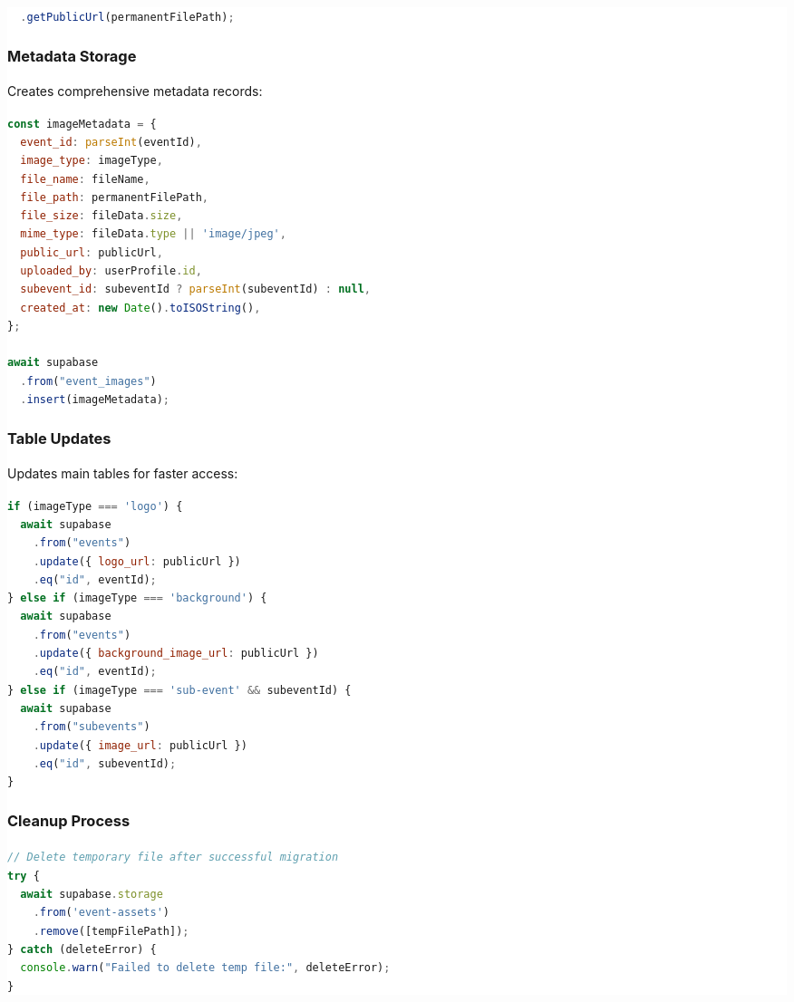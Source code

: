 ```javascript
  .getPublicUrl(permanentFilePath);
```

### Metadata Storage
Creates comprehensive metadata records:
```javascript
const imageMetadata = {
  event_id: parseInt(eventId),
  image_type: imageType,
  file_name: fileName,
  file_path: permanentFilePath,
  file_size: fileData.size,
  mime_type: fileData.type || 'image/jpeg',
  public_url: publicUrl,
  uploaded_by: userProfile.id,
  subevent_id: subeventId ? parseInt(subeventId) : null,
  created_at: new Date().toISOString(),
};

await supabase
  .from("event_images")
  .insert(imageMetadata);
```

### Table Updates
Updates main tables for faster access:
```javascript
if (imageType === 'logo') {
  await supabase
    .from("events")
    .update({ logo_url: publicUrl })
    .eq("id", eventId);
} else if (imageType === 'background') {
  await supabase
    .from("events")
    .update({ background_image_url: publicUrl })
    .eq("id", eventId);
} else if (imageType === 'sub-event' && subeventId) {
  await supabase
    .from("subevents")
    .update({ image_url: publicUrl })
    .eq("id", subeventId);
}
```

### Cleanup Process
```javascript
// Delete temporary file after successful migration
try {
  await supabase.storage
    .from('event-assets')
    .remove([tempFilePath]);
} catch (deleteError) {
  console.warn("Failed to delete temp file:", deleteError);
}
```
